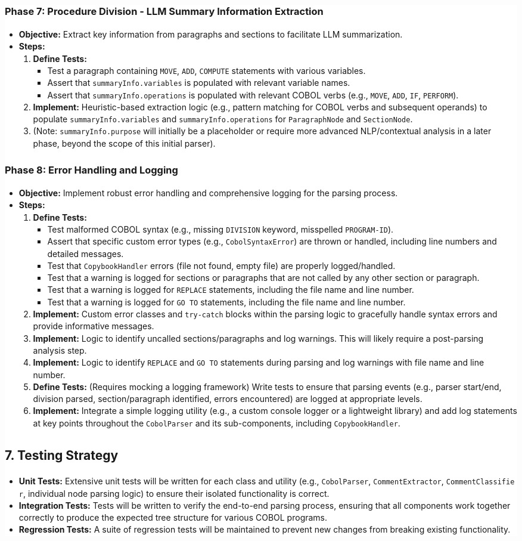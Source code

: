 ### Phase 7: Procedure Division - LLM Summary Information Extraction

*   **Objective:** Extract key information from paragraphs and sections to facilitate LLM summarization.
*   **Steps:**
    1.  **Define Tests:**
        *   Test a paragraph containing `MOVE`, `ADD`, `COMPUTE` statements with various variables.
        *   Assert that `summaryInfo.variables` is populated with relevant variable names.
        *   Assert that `summaryInfo.operations` is populated with relevant COBOL verbs (e.g., `MOVE`, `ADD`, `IF`, `PERFORM`).
    2.  **Implement:** Heuristic-based extraction logic (e.g., pattern matching for COBOL verbs and subsequent operands) to populate `summaryInfo.variables` and `summaryInfo.operations` for `ParagraphNode` and `SectionNode`.
    3.  (Note: `summaryInfo.purpose` will initially be a placeholder or require more advanced NLP/contextual analysis in a later phase, beyond the scope of this initial parser).

### Phase 8: Error Handling and Logging

*   **Objective:** Implement robust error handling and comprehensive logging for the parsing process.
*   **Steps:**
    1.  **Define Tests:**
        *   Test malformed COBOL syntax (e.g., missing `DIVISION` keyword, misspelled `PROGRAM-ID`).
        *   Assert that specific custom error types (e.g., `CobolSyntaxError`) are thrown or handled, including line numbers and detailed messages.
        *   Test that `CopybookHandler` errors (file not found, empty file) are properly logged/handled.
        *   Test that a warning is logged for sections or paragraphs that are not called by any other section or paragraph.
        *   Test that a warning is logged for `REPLACE` statements, including the file name and line number.
        *   Test that a warning is logged for `GO TO` statements, including the file name and line number.
    2.  **Implement:** Custom error classes and `try-catch` blocks within the parsing logic to gracefully handle syntax errors and provide informative messages.
    3.  **Implement:** Logic to identify uncalled sections/paragraphs and log warnings. This will likely require a post-parsing analysis step.
    4.  **Implement:** Logic to identify `REPLACE` and `GO TO` statements during parsing and log warnings with file name and line number.
    5.  **Define Tests:** (Requires mocking a logging framework) Write tests to ensure that parsing events (e.g., parser start/end, division parsed, section/paragraph identified, errors encountered) are logged at appropriate levels.
    6.  **Implement:** Integrate a simple logging utility (e.g., a custom console logger or a lightweight library) and add log statements at key points throughout the `CobolParser` and its sub-components, including `CopybookHandler`.

## 7. Testing Strategy

*   **Unit Tests:** Extensive unit tests will be written for each class and utility (e.g., `CobolParser`, `CommentExtractor`, `CommentClassifier`, individual node parsing logic) to ensure their isolated functionality is correct.
*   **Integration Tests:** Tests will be written to verify the end-to-end parsing process, ensuring that all components work together correctly to produce the expected tree structure for various COBOL programs.
*   **Regression Tests:** A suite of regression tests will be maintained to prevent new changes from breaking existing functionality.
